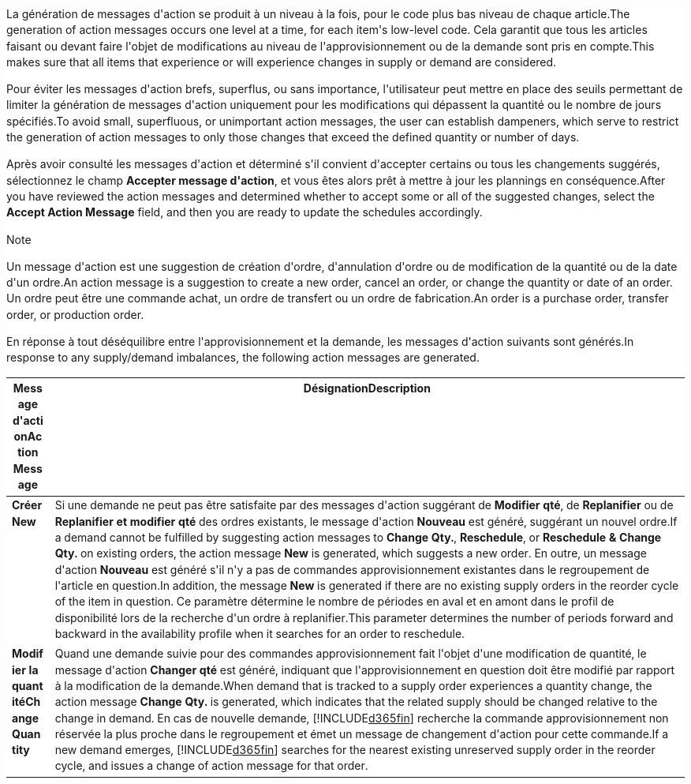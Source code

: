 <span data-ttu-id="580e4-219">La génération de messages d'action se produit à un niveau à la fois, pour le code plus bas niveau de chaque article.</span><span class="sxs-lookup"><span data-stu-id="580e4-219">The generation of action messages occurs one level at a time, for each item's low-level code.</span></span> <span data-ttu-id="580e4-220">Cela garantit que tous les articles faisant ou devant faire l'objet de modifications au niveau de l'approvisionnement ou de la demande sont pris en compte.</span><span class="sxs-lookup"><span data-stu-id="580e4-220">This makes sure that all items that experience or will experience changes in supply or demand are considered.</span></span>  

<span data-ttu-id="580e4-221">Pour éviter les messages d'action brefs, superflus, ou sans importance, l'utilisateur peut mettre en place des seuils permettant de limiter la génération de messages d'action uniquement pour les modifications qui dépassent la quantité ou le nombre de jours spécifiés.</span><span class="sxs-lookup"><span data-stu-id="580e4-221">To avoid small, superfluous, or unimportant action messages, the user can establish dampeners, which serve to restrict the generation of action messages to only those changes that exceed the defined quantity or number of days.</span></span>  

<span data-ttu-id="580e4-222">Après avoir consulté les messages d'action et déterminé s'il convient d'accepter certains ou tous les changements suggérés, sélectionnez le champ **Accepter message d'action**, et vous êtes alors prêt à mettre à jour les plannings en conséquence.</span><span class="sxs-lookup"><span data-stu-id="580e4-222">After you have reviewed the action messages and determined whether to accept some or all of the suggested changes, select the **Accept Action Message** field, and then you are ready to update the schedules accordingly.</span></span>  

> [!NOTE]  
>  <span data-ttu-id="580e4-223">Un message d'action est une suggestion de création d'ordre, d'annulation d'ordre ou de modification de la quantité ou de la date d'un ordre.</span><span class="sxs-lookup"><span data-stu-id="580e4-223">An action message is a suggestion to create a new order, cancel an order, or change the quantity or date of an order.</span></span> <span data-ttu-id="580e4-224">Un ordre peut être une commande achat, un ordre de transfert ou un ordre de fabrication.</span><span class="sxs-lookup"><span data-stu-id="580e4-224">An order is a purchase order, transfer order, or production order.</span></span>  

<span data-ttu-id="580e4-225">En réponse à tout déséquilibre entre l'approvisionnement et la demande, les messages d'action suivants sont générés.</span><span class="sxs-lookup"><span data-stu-id="580e4-225">In response to any supply/demand imbalances, the following action messages are generated.</span></span>  

|<span data-ttu-id="580e4-226">Message d'action</span><span class="sxs-lookup"><span data-stu-id="580e4-226">Action Message</span></span>|<span data-ttu-id="580e4-227">Désignation</span><span class="sxs-lookup"><span data-stu-id="580e4-227">Description</span></span>|  
|--------------------|---------------------------------------|  
|<span data-ttu-id="580e4-228">**Créer**</span><span class="sxs-lookup"><span data-stu-id="580e4-228">**New**</span></span>|<span data-ttu-id="580e4-229">Si une demande ne peut pas être satisfaite par des messages d'action suggérant de **Modifier qté**, de **Replanifier** ou de **Replanifier et modifier qté** des ordres existants, le message d'action **Nouveau** est généré, suggérant un nouvel ordre.</span><span class="sxs-lookup"><span data-stu-id="580e4-229">If a demand cannot be fulfilled by suggesting action messages to **Change Qty.**, **Reschedule**, or **Reschedule & Change Qty.** on existing orders, the action message **New** is generated, which suggests a new order.</span></span> <span data-ttu-id="580e4-230">En outre, un message d'action **Nouveau** est généré s'il n'y a pas de commandes approvisionnement existantes dans le regroupement de l'article en question.</span><span class="sxs-lookup"><span data-stu-id="580e4-230">In addition, the message **New** is generated if there are no existing supply orders in the reorder cycle of the item in question.</span></span> <span data-ttu-id="580e4-231">Ce paramètre détermine le nombre de périodes en aval et en amont dans le profil de disponibilité lors de la recherche d'un ordre à replanifier.</span><span class="sxs-lookup"><span data-stu-id="580e4-231">This parameter determines the number of periods forward and backward in the availability profile when it searches for an order to reschedule.</span></span>|  
|<span data-ttu-id="580e4-232">**Modifier la quantité**</span><span class="sxs-lookup"><span data-stu-id="580e4-232">**Change Quantity**</span></span>|<span data-ttu-id="580e4-233">Quand une demande suivie pour des commandes approvisionnement fait l'objet d'une modification de quantité, le message d'action **Changer qté** est généré, indiquant que l'approvisionnement en question doit être modifié par rapport à la modification de la demande.</span><span class="sxs-lookup"><span data-stu-id="580e4-233">When demand that is tracked to a supply order experiences a quantity change, the action message **Change Qty.** is generated, which indicates that the related supply should be changed relative to the change in demand.</span></span> <span data-ttu-id="580e4-234">En cas de nouvelle demande, [!INCLUDE[d365fin](includes/d365fin_md.md)] recherche la commande approvisionnement non réservée la plus proche dans le regroupement et émet un message de changement d'action pour cette commande.</span><span class="sxs-lookup"><span data-stu-id="580e4-234">If a new demand emerges, [!INCLUDE[d365fin](includes/d365fin_md.md)] searches for the nearest existing unreserved supply order in the reorder cycle, and issues a change of action message for that order.</span></span>|  